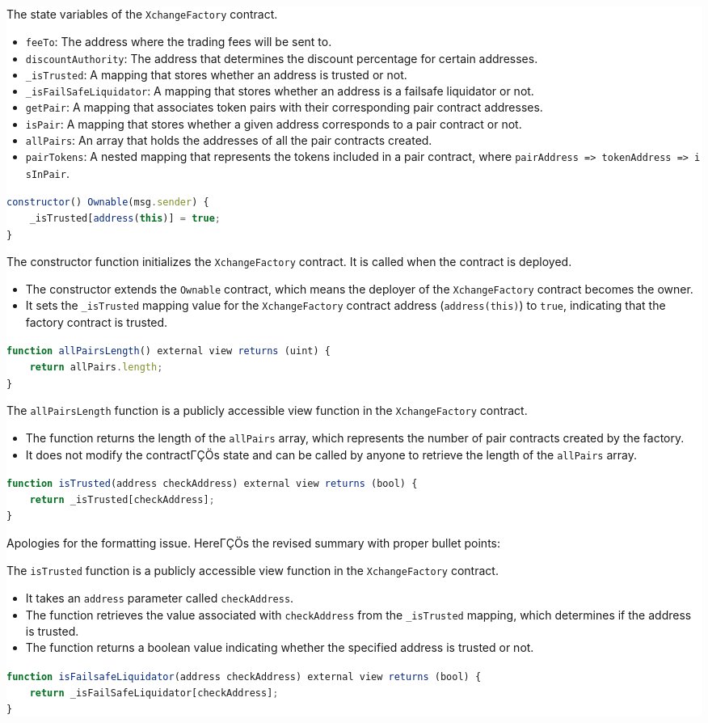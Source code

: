 The state variables of the `XchangeFactory` contract.

- `feeTo`: The address where the trading fees will be sent to.
- `discountAuthority`: The address that determines the discount percentage for certain addresses.
- `_isTrusted`: A mapping that stores whether an address is trusted or not.
- `_isFailSafeLiquidator`: A mapping that stores whether an address is a failsafe liquidator or not.
- `getPair`: A mapping that associates token pairs with their corresponding pair contract addresses.
- `isPair`: A mapping that stores whether a given address corresponds to a pair contract or not.
- `allPairs`: An array that holds the addresses of all the pair contracts created.
- `pairTokens`: A nested mapping that represents the tokens included in a pair contract, where `pairAddress => tokenAddress => isInPair`.

```js
constructor() Ownable(msg.sender) {
    _isTrusted[address(this)] = true;
}
```

The constructor function initializes the `XchangeFactory` contract. It is called when the contract is deployed.

- The constructor extends the `Ownable` contract, which means the deployer of the `XchangeFactory` contract becomes the owner.
- It sets the `_isTrusted` mapping value for the `XchangeFactory` contract address (`address(this)`) to `true`, indicating that the factory contract is trusted.

```js
function allPairsLength() external view returns (uint) {
    return allPairs.length;
}
```

The `allPairsLength` function is a publicly accessible view function in the `XchangeFactory` contract.

- The function returns the length of the `allPairs` array, which represents the number of pair contracts created by the factory.
- It does not modify the contractΓÇÖs state and can be called by anyone to retrieve the length of the `allPairs` array.

```js
function isTrusted(address checkAddress) external view returns (bool) {
    return _isTrusted[checkAddress];
}
```

Apologies for the formatting issue. HereΓÇÖs the revised summary with proper bullet points:

The `isTrusted` function is a publicly accessible view function in the `XchangeFactory` contract.

- It takes an `address` parameter called `checkAddress`.
- The function retrieves the value associated with `checkAddress` from the `_isTrusted` mapping, which determines if the address is trusted.
- The function returns a boolean value indicating whether the specified address is trusted or not.

```js
function isFailsafeLiquidator(address checkAddress) external view returns (bool) {
    return _isFailSafeLiquidator[checkAddress];
}
```
